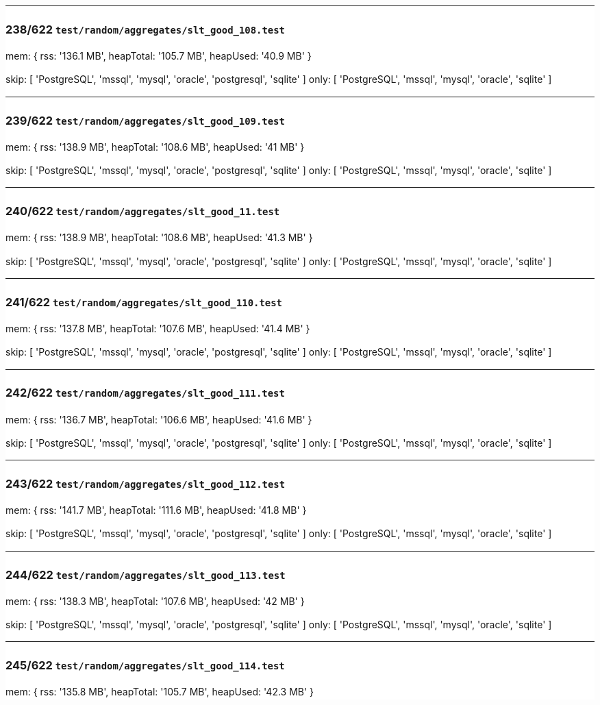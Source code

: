 -----------------------------
### 238/622 `test/random/aggregates/slt_good_108.test`
mem: { rss: '136.1 MB', heapTotal: '105.7 MB', heapUsed: '40.9 MB' }

skip: [ 'PostgreSQL', 'mssql', 'mysql', 'oracle', 'postgresql', 'sqlite' ]
only: [ 'PostgreSQL', 'mssql', 'mysql', 'oracle', 'sqlite' ]

-----------------------------
### 239/622 `test/random/aggregates/slt_good_109.test`
mem: { rss: '138.9 MB', heapTotal: '108.6 MB', heapUsed: '41 MB' }

skip: [ 'PostgreSQL', 'mssql', 'mysql', 'oracle', 'postgresql', 'sqlite' ]
only: [ 'PostgreSQL', 'mssql', 'mysql', 'oracle', 'sqlite' ]

-----------------------------
### 240/622 `test/random/aggregates/slt_good_11.test`
mem: { rss: '138.9 MB', heapTotal: '108.6 MB', heapUsed: '41.3 MB' }

skip: [ 'PostgreSQL', 'mssql', 'mysql', 'oracle', 'postgresql', 'sqlite' ]
only: [ 'PostgreSQL', 'mssql', 'mysql', 'oracle', 'sqlite' ]

-----------------------------
### 241/622 `test/random/aggregates/slt_good_110.test`
mem: { rss: '137.8 MB', heapTotal: '107.6 MB', heapUsed: '41.4 MB' }

skip: [ 'PostgreSQL', 'mssql', 'mysql', 'oracle', 'postgresql', 'sqlite' ]
only: [ 'PostgreSQL', 'mssql', 'mysql', 'oracle', 'sqlite' ]

-----------------------------
### 242/622 `test/random/aggregates/slt_good_111.test`
mem: { rss: '136.7 MB', heapTotal: '106.6 MB', heapUsed: '41.6 MB' }

skip: [ 'PostgreSQL', 'mssql', 'mysql', 'oracle', 'postgresql', 'sqlite' ]
only: [ 'PostgreSQL', 'mssql', 'mysql', 'oracle', 'sqlite' ]

-----------------------------
### 243/622 `test/random/aggregates/slt_good_112.test`
mem: { rss: '141.7 MB', heapTotal: '111.6 MB', heapUsed: '41.8 MB' }

skip: [ 'PostgreSQL', 'mssql', 'mysql', 'oracle', 'postgresql', 'sqlite' ]
only: [ 'PostgreSQL', 'mssql', 'mysql', 'oracle', 'sqlite' ]

-----------------------------
### 244/622 `test/random/aggregates/slt_good_113.test`
mem: { rss: '138.3 MB', heapTotal: '107.6 MB', heapUsed: '42 MB' }

skip: [ 'PostgreSQL', 'mssql', 'mysql', 'oracle', 'postgresql', 'sqlite' ]
only: [ 'PostgreSQL', 'mssql', 'mysql', 'oracle', 'sqlite' ]

-----------------------------
### 245/622 `test/random/aggregates/slt_good_114.test`
mem: { rss: '135.8 MB', heapTotal: '105.7 MB', heapUsed: '42.3 MB' }
